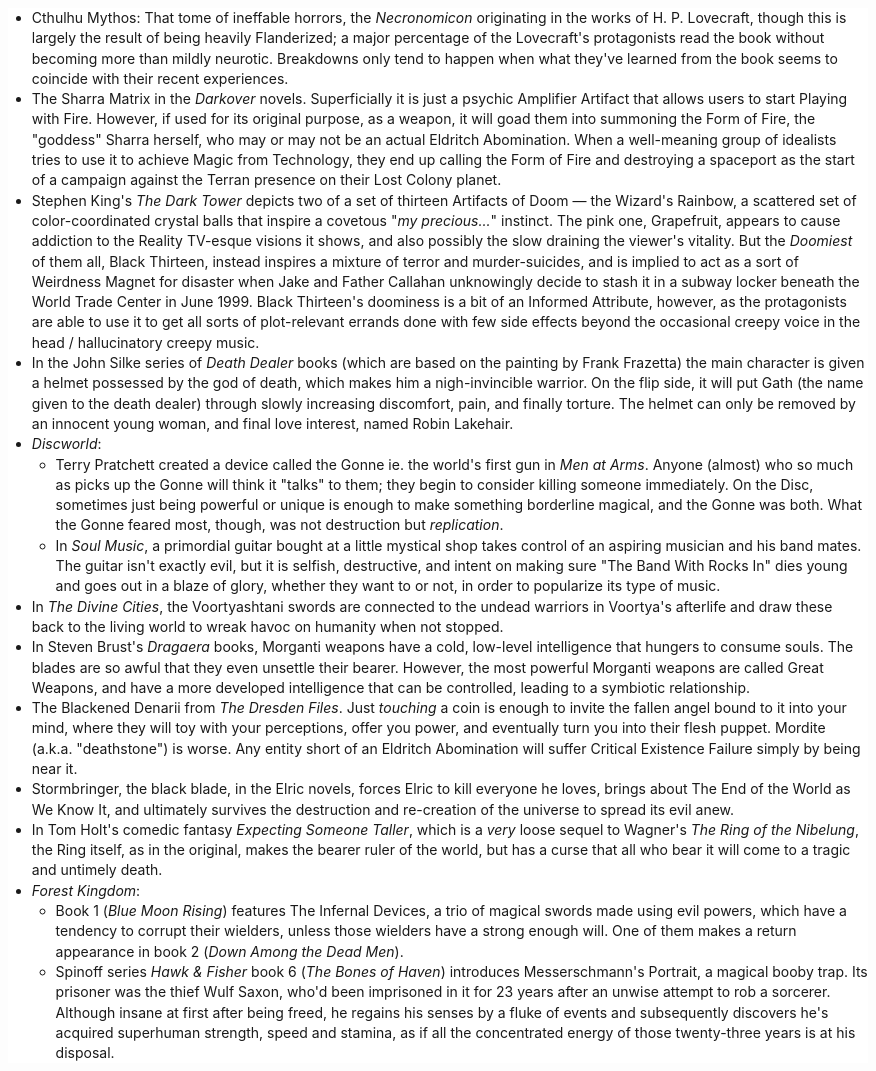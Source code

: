 -   Cthulhu Mythos: That tome of ineffable horrors, the _Necronomicon_ originating in the works of H. P. Lovecraft, though this is largely the result of being heavily Flanderized; a major percentage of the Lovecraft's protagonists read the book without becoming more than mildly neurotic. Breakdowns only tend to happen when what they've learned from the book seems to coincide with their recent experiences.
-   The Sharra Matrix in the _Darkover_ novels. Superficially it is just a psychic Amplifier Artifact that allows users to start Playing with Fire. However, if used for its original purpose, as a weapon, it will goad them into summoning the Form of Fire, the "goddess" Sharra herself, who may or may not be an actual Eldritch Abomination. When a well-meaning group of idealists tries to use it to achieve Magic from Technology, they end up calling the Form of Fire and destroying a spaceport as the start of a campaign against the Terran presence on their Lost Colony planet.
-   Stephen King's _The Dark Tower_ depicts two of a set of thirteen Artifacts of Doom — the Wizard's Rainbow, a scattered set of color-coordinated crystal balls that inspire a covetous "_my precious..._" instinct. The pink one, Grapefruit, appears to cause addiction to the Reality TV\-esque visions it shows, and also possibly the slow draining the viewer's vitality. But the _Doomiest_ of them all, Black Thirteen, instead inspires a mixture of terror and murder-suicides, and is implied to act as a sort of Weirdness Magnet for disaster when Jake and Father Callahan unknowingly decide to stash it in a subway locker beneath the World Trade Center in June 1999. Black Thirteen's doominess is a bit of an Informed Attribute, however, as the protagonists are able to use it to get all sorts of plot-relevant errands done with few side effects beyond the occasional creepy voice in the head / hallucinatory creepy music.
-   In the John Silke series of _Death Dealer_ books (which are based on the painting by Frank Frazetta) the main character is given a helmet possessed by the god of death, which makes him a nigh-invincible warrior. On the flip side, it will put Gath (the name given to the death dealer) through slowly increasing discomfort, pain, and finally torture. The helmet can only be removed by an innocent young woman, and final love interest, named Robin Lakehair.
-   _Discworld_:
    -   Terry Pratchett created a device called the Gonne ie. the world's first gun in _Men at Arms_. Anyone (almost) who so much as picks up the Gonne will think it "talks" to them; they begin to consider killing someone immediately. On the Disc, sometimes just being powerful or unique is enough to make something borderline magical, and the Gonne was both. What the Gonne feared most, though, was not destruction but _replication_.
    -   In _Soul Music_, a primordial guitar bought at a little mystical shop takes control of an aspiring musician and his band mates. The guitar isn't exactly evil, but it is selfish, destructive, and intent on making sure "The Band With Rocks In" dies young and goes out in a blaze of glory, whether they want to or not, in order to popularize its type of music.
-   In _The Divine Cities_, the Voortyashtani swords are connected to the undead warriors in Voortya's afterlife and draw these back to the living world to wreak havoc on humanity when not stopped.
-   In Steven Brust's _Dragaera_ books, Morganti weapons have a cold, low-level intelligence that hungers to consume souls. The blades are so awful that they even unsettle their bearer. However, the most powerful Morganti weapons are called Great Weapons, and have a more developed intelligence that can be controlled, leading to a symbiotic relationship.
-   The Blackened Denarii from _The Dresden Files_. Just _touching_ a coin is enough to invite the fallen angel bound to it into your mind, where they will toy with your perceptions, offer you power, and eventually turn you into their flesh puppet. Mordite (a.k.a. "deathstone") is worse. Any entity short of an Eldritch Abomination will suffer Critical Existence Failure simply by being near it.
-   Stormbringer, the black blade, in the Elric novels, forces Elric to kill everyone he loves, brings about The End of the World as We Know It, and ultimately survives the destruction and re-creation of the universe to spread its evil anew.
-   In Tom Holt's comedic fantasy _Expecting Someone Taller_, which is a _very_ loose sequel to Wagner's _The Ring of the Nibelung_, the Ring itself, as in the original, makes the bearer ruler of the world, but has a curse that all who bear it will come to a tragic and untimely death.
-   _Forest Kingdom_:
    -   Book 1 (_Blue Moon Rising_) features The Infernal Devices, a trio of magical swords made using evil powers, which have a tendency to corrupt their wielders, unless those wielders have a strong enough will. One of them makes a return appearance in book 2 (_Down Among the Dead Men_).
    -   Spinoff series _Hawk & Fisher_ book 6 (_The Bones of Haven_) introduces Messerschmann's Portrait, a magical booby trap. Its prisoner was the thief Wulf Saxon, who'd been imprisoned in it for 23 years after an unwise attempt to rob a sorcerer. Although insane at first after being freed, he regains his senses by a fluke of events and subsequently discovers he's acquired superhuman strength, speed and stamina, as if all the concentrated energy of those twenty-three years is at his disposal.